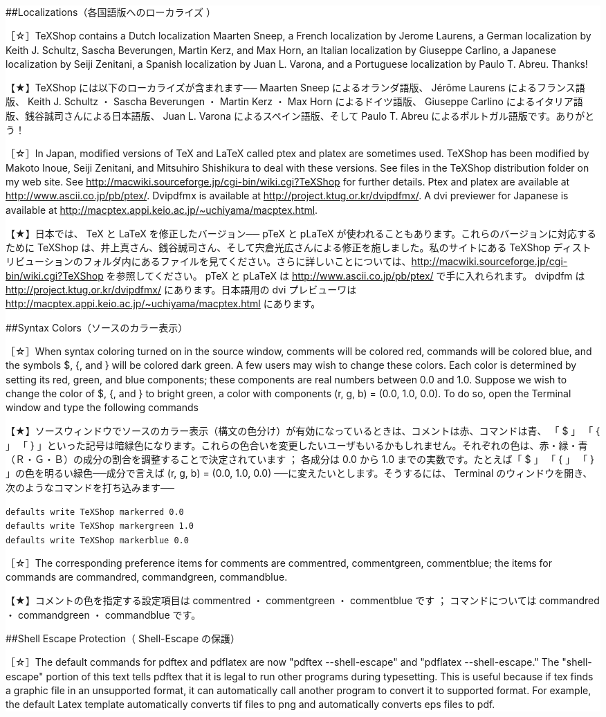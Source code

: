 ##Localizations（各国語版へのローカライズ ）

［☆］TeXShop contains a Dutch localization Maarten Sneep, a French localization by Jerome Laurens, a German localization by Keith J. Schultz, Sascha Beverungen, Martin Kerz, and Max Horn, an Italian localization by Giuseppe Carlino, a Japanese localization by Seiji Zenitani, a Spanish localization by Juan L. Varona, and a Portuguese localization by Paulo T. Abreu. Thanks!

【★】TeXShop には以下のローカライズが含まれます── Maarten Sneep によるオランダ語版、 Jérôme Laurens によるフランス語版、 Keith J. Schultz ・ Sascha Beverungen ・ Martin Kerz ・ Max Horn によるドイツ語版、 Giuseppe Carlino によるイタリア語版、銭谷誠司さんによる日本語版、 Juan L. Varona によるスペイン語版、そして Paulo T. Abreu によるポルトガル語版です。ありがとう！

［☆］In Japan, modified versions of TeX and LaTeX called ptex and platex are sometimes used. TeXShop has been modified by Makoto Inoue, Seiji Zenitani, and Mitsuhiro Shishikura to deal with these versions. See files in the TeXShop distribution folder on my web site. See http://macwiki.sourceforge.jp/cgi-bin/wiki.cgi?TeXShop for further details. Ptex and platex are available at http://www.ascii.co.jp/pb/ptex/. Dvipdfmx is available at http://project.ktug.or.kr/dvipdfmx/. A dvi previewer for Japanese is available at http://macptex.appi.keio.ac.jp/~uchiyama/macptex.html.

【★】日本では、 TeX と LaTeX を修正したバージョン── pTeX と pLaTeX が使われることもあります。これらのバージョンに対応するために TeXShop は、井上真さん、銭谷誠司さん、そして宍倉光広さんによる修正を施しました。私のサイトにある TeXShop ディストリビューションのフォルダ内にあるファイルを見てください。さらに詳しいことについては、http://macwiki.sourceforge.jp/cgi-bin/wiki.cgi?TeXShop を参照してください。 pTeX と pLaTeX は http://www.ascii.co.jp/pb/ptex/ で手に入れられます。 dvipdfm は http://project.ktug.or.kr/dvipdfmx/ にあります。日本語用の dvi プレビューワは http://macptex.appi.keio.ac.jp/~uchiyama/macptex.html にあります。

##Syntax Colors（ソースのカラー表示）

［☆］When syntax coloring turned on in the source window, comments will be colored red, commands will be colored blue, and the symbols $, {, and } will be colored dark green. A few users may wish to change these colors. Each color is determined by setting its red, green, and blue components; these components are real numbers between 0.0 and 1.0. Suppose we wish to change the color of $, {, and } to bright green, a color with components (r, g, b) = (0.0, 1.0, 0.0). To do so, open the Terminal window and type the following commands

【★】ソースウィンドウでソースのカラー表示（構文の色分け）が有効になっているときは、コメントは赤、コマンドは青、 「 $ 」 「 { 」 「 } 」といった記号は暗緑色になります。これらの色合いを変更したいユーザもいるかもしれません。それぞれの色は、赤・緑・青（Ｒ・Ｇ・Ｂ）の成分の割合を調整することで決定されています ； 各成分は 0.0 から 1.0 までの実数です。たとえば「 $ 」 「 { 」 「 } 」の色を明るい緑色──成分で言えば (r, g, b) = (0.0, 1.0, 0.0) ──に変えたいとします。そうするには、 Terminal のウィンドウを開き、次のようなコマンドを打ち込みます──

	defaults write TeXShop markerred 0.0
	defaults write TeXShop markergreen 1.0
	defaults write TeXShop markerblue 0.0

［☆］The corresponding preference items for comments are commentred, commentgreen, commentblue; the items for commands are commandred, commandgreen, commandblue.

【★】コメントの色を指定する設定項目は commentred ・ commentgreen ・ commentblue です ； コマンドについては commandred ・ commandgreen ・ commandblue です。

##Shell Escape Protection（ Shell-Escape の保護）

［☆］The default commands for pdftex and pdflatex are now "pdftex --shell-escape" and "pdflatex --shell-escape." The "shell-escape" portion of this text tells pdftex that it is legal to run other programs during typesetting. This is useful because if tex finds a graphic file in an unsupported format, it can automatically call another program to convert it to supported format. For example, the default Latex template automatically converts tif files to png and automatically converts eps files to pdf.
